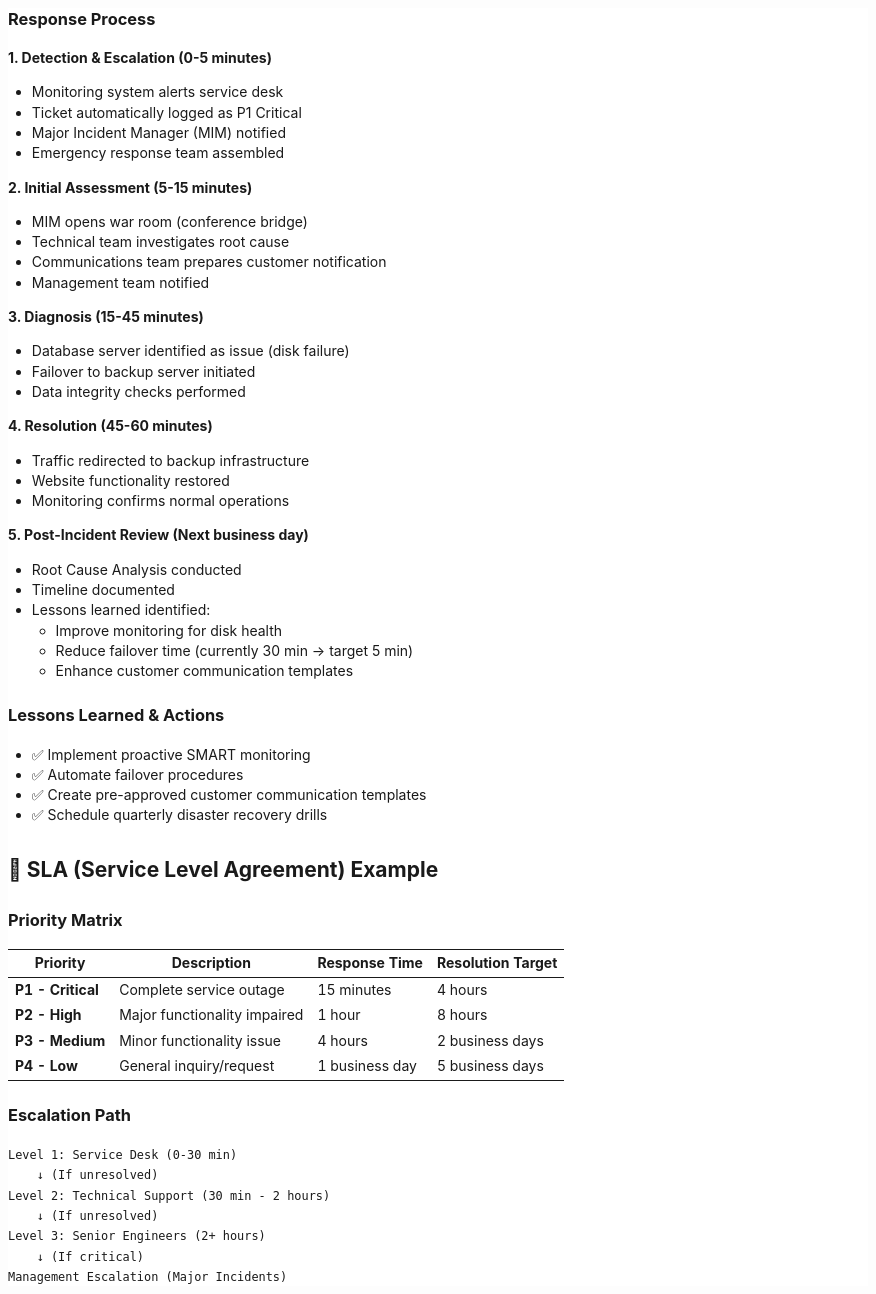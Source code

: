 ### Response Process

**1. Detection & Escalation (0-5 minutes)**
- Monitoring system alerts service desk
- Ticket automatically logged as P1 Critical
- Major Incident Manager (MIM) notified
- Emergency response team assembled

**2. Initial Assessment (5-15 minutes)**
- MIM opens war room (conference bridge)
- Technical team investigates root cause
- Communications team prepares customer notification
- Management team notified

**3. Diagnosis (15-45 minutes)**
- Database server identified as issue (disk failure)
- Failover to backup server initiated
- Data integrity checks performed

**4. Resolution (45-60 minutes)**
- Traffic redirected to backup infrastructure
- Website functionality restored
- Monitoring confirms normal operations

**5. Post-Incident Review (Next business day)**
- Root Cause Analysis conducted
- Timeline documented
- Lessons learned identified:
  - Improve monitoring for disk health
  - Reduce failover time (currently 30 min → target 5 min)
  - Enhance customer communication templates

### Lessons Learned & Actions
- ✅ Implement proactive SMART monitoring
- ✅ Automate failover procedures
- ✅ Create pre-approved customer communication templates
- ✅ Schedule quarterly disaster recovery drills

## 📝 SLA (Service Level Agreement) Example

### Priority Matrix

| Priority | Description | Response Time | Resolution Target |
|----------|-------------|---------------|-------------------|
| **P1 - Critical** | Complete service outage | 15 minutes | 4 hours |
| **P2 - High** | Major functionality impaired | 1 hour | 8 hours |
| **P3 - Medium** | Minor functionality issue | 4 hours | 2 business days |
| **P4 - Low** | General inquiry/request | 1 business day | 5 business days |

### Escalation Path
```
Level 1: Service Desk (0-30 min)
    ↓ (If unresolved)
Level 2: Technical Support (30 min - 2 hours)
    ↓ (If unresolved)
Level 3: Senior Engineers (2+ hours)
    ↓ (If critical)
Management Escalation (Major Incidents)
```
